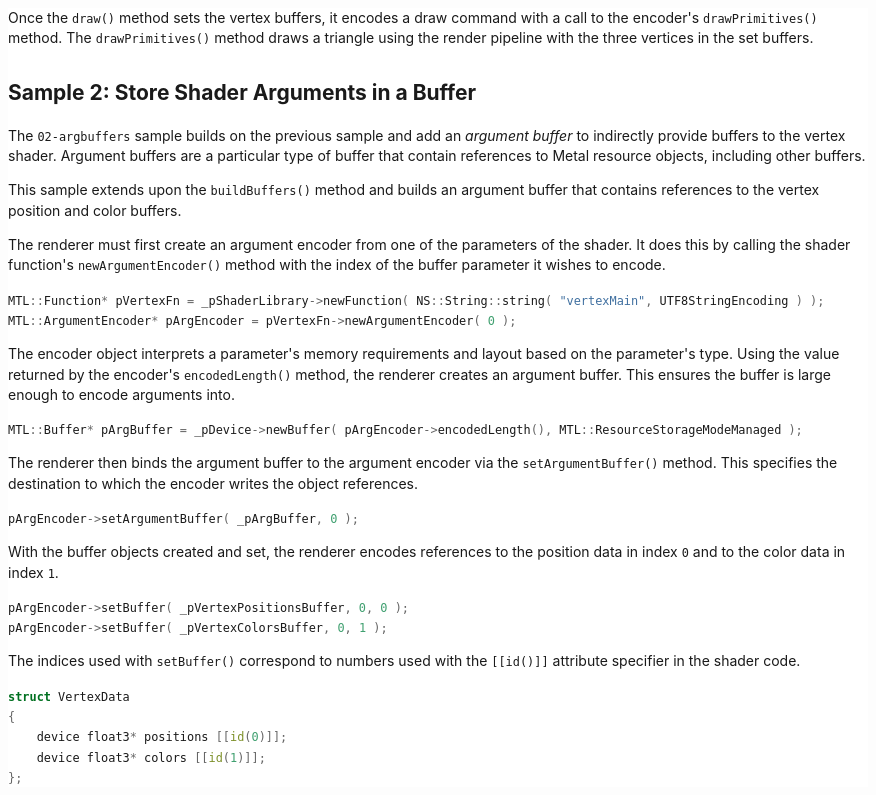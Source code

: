 Once the `draw()` method sets the vertex buffers, it encodes a draw command with a call to the encoder's `drawPrimitives()` method. The `drawPrimitives()` method draws a triangle using the render pipeline with the three vertices in the set buffers.

## Sample 2: Store Shader Arguments in a Buffer

The `02-argbuffers` sample builds on the previous sample and add an *argument buffer* to indirectly provide buffers to the vertex shader. Argument buffers are a particular type of buffer that contain references to Metal resource objects, including other buffers.

This sample extends upon the `buildBuffers()` method and builds an argument buffer that contains references to the vertex position and color buffers.

The renderer must first create an argument encoder from one of the parameters of the shader. It does this by calling the shader function's `newArgumentEncoder()` method with the index of the buffer parameter it wishes to encode.

``` cpp
MTL::Function* pVertexFn = _pShaderLibrary->newFunction( NS::String::string( "vertexMain", UTF8StringEncoding ) );
MTL::ArgumentEncoder* pArgEncoder = pVertexFn->newArgumentEncoder( 0 );
```

The encoder object interprets a parameter's memory requirements and layout based on the parameter's type. Using the value returned by the encoder's `encodedLength()` method, the renderer creates an argument buffer. This ensures the buffer is large enough to encode arguments into.

``` cpp
MTL::Buffer* pArgBuffer = _pDevice->newBuffer( pArgEncoder->encodedLength(), MTL::ResourceStorageModeManaged );
```

The renderer then binds the argument buffer to the argument encoder via the `setArgumentBuffer()` method. This specifies the destination to which the encoder writes the object references.

``` cpp
pArgEncoder->setArgumentBuffer( _pArgBuffer, 0 );
```

With the buffer objects created and set, the renderer encodes references to the position data in index `0` and to the color data in  index `1`.

``` cpp
pArgEncoder->setBuffer( _pVertexPositionsBuffer, 0, 0 );
pArgEncoder->setBuffer( _pVertexColorsBuffer, 0, 1 );
```

The indices used with `setBuffer()` correspond to numbers used with the `[[id()]]` attribute specifier in the shader code.

``` cpp
struct VertexData
{
    device float3* positions [[id(0)]];
    device float3* colors [[id(1)]];
};
```
